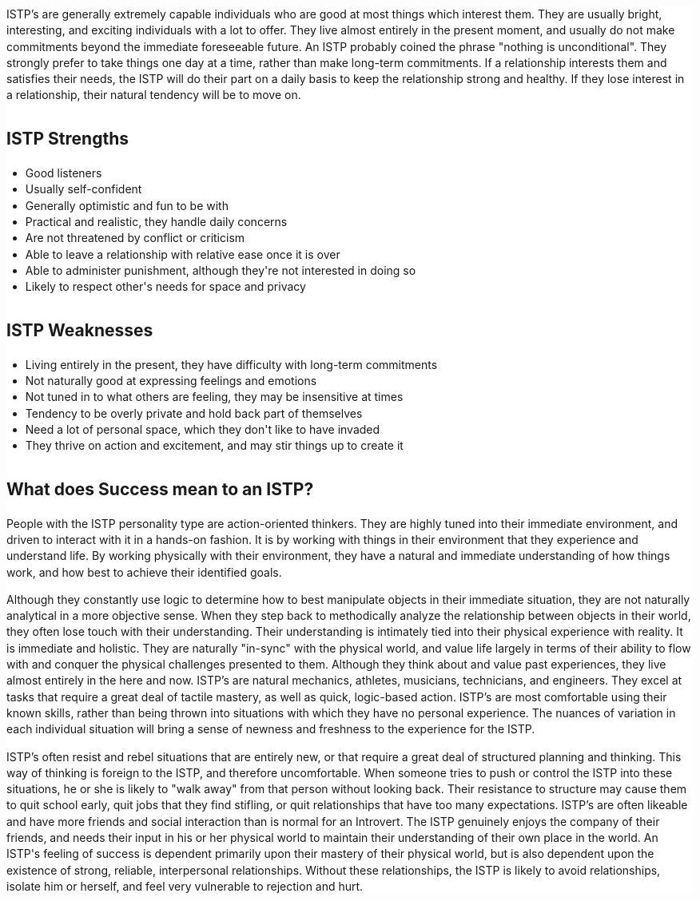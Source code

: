 ISTP’s are generally extremely capable individuals who are good at most things which interest them. They are usually bright, interesting, and exciting individuals with a lot to offer. They live almost entirely in the present moment, and usually do not make commitments beyond the immediate foreseeable future. An ISTP probably coined the phrase "nothing is unconditional". They strongly prefer to take things one day at a time, rather than make long-term commitments. If a relationship interests them and satisfies their needs, the ISTP will do their part on a daily basis to keep the relationship strong and healthy. If they lose interest in a relationship, their natural tendency will be to move on.  

## ISTP Strengths 

- Good listeners  
- Usually self-confident  
- Generally optimistic and fun to be with  
- Practical and realistic, they handle daily concerns  
- Are not threatened by conflict or criticism  
- Able to leave a relationship with relative ease once it is over  
- Able to administer punishment, although they're not interested in doing so  
- Likely to respect other's needs for space and privacy  

## ISTP Weaknesses 

- Living entirely in the present, they have difficulty with long-term commitments  
- Not naturally good at expressing feelings and emotions  
- Not tuned in to what others are feeling, they may be insensitive at times  
- Tendency to be overly private and hold back part of themselves  
- Need a lot of personal space, which they don't like to have invaded  
- They thrive on action and excitement, and may stir things up to create it 

## What does Success mean to an ISTP?  

People with the ISTP personality type are action-oriented thinkers. They are highly tuned into their immediate environment, and driven to interact with it in a hands-on fashion. It is by working with things in their environment that they experience and understand life. By working physically with their environment, they have a natural and immediate understanding of how things work, and how best to achieve their identified goals. 

Although they constantly use logic to determine how to best manipulate objects in their immediate situation, they are not naturally analytical in a more objective sense. When they step back to methodically analyze the relationship between objects in their world, they often lose touch with their understanding. Their understanding is intimately tied into their physical experience with reality. It is immediate and holistic. They are naturally "in-sync" with the physical world, and value life largely in terms of their ability to flow with and conquer the physical challenges presented to them. Although they think about and value past experiences, they live almost entirely in the here and now. ISTP’s are natural mechanics, athletes, musicians, technicians, and engineers. They excel at tasks that require a great deal of tactile mastery, as well as quick, logic-based action. ISTP’s are most comfortable using their known skills, rather than being thrown into situations with which they have no personal experience. The nuances of variation in each individual situation will bring a sense of newness and freshness to the experience for the ISTP. 

ISTP’s often resist and rebel situations that are entirely new, or that require a great deal of structured planning and thinking. This way of thinking is foreign to the ISTP, and therefore uncomfortable. When someone tries to push or control the ISTP into these situations, he or she is likely to "walk away" from that person without looking back. Their resistance to structure may cause them to quit school early, quit jobs that they find stifling, or quit relationships that have too many expectations. ISTP’s are often likeable and have more friends and social interaction than is normal for an Introvert. The ISTP genuinely enjoys the company of their friends, and needs their input in his or her physical world to maintain their understanding of their own place in the world. An ISTP's feeling of success is dependent primarily upon their mastery of their physical world, but is also dependent upon the existence of strong, reliable, interpersonal relationships. Without these relationships, the ISTP is likely to avoid relationships, isolate him or herself, and feel very vulnerable to rejection and hurt.
